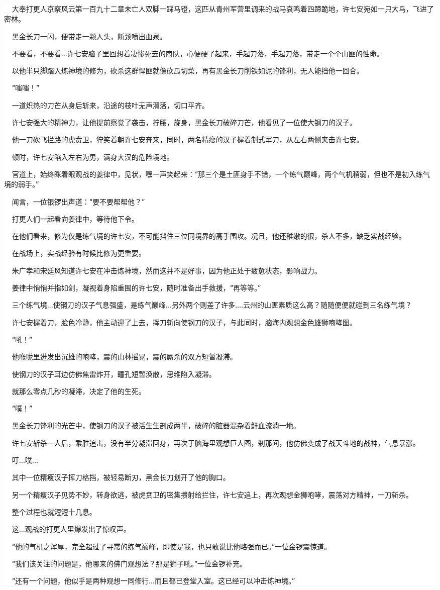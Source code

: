     大奉打更人京察风云第一百九十二章未亡人双脚一踩马镫，这匹从青州军营里调来的战马哀鸣着四蹄跪地，许七安宛如一只大鸟，飞进了密林。

    黑金长刀一闪，便带走一颗人头，断颈喷出血泉。

    不要看，不要看...许七安脑子里回想着凄惨死去的商队，心便硬了起来，手起刀落，手起刀落，带走一个个山匪的性命。

    以他半只脚踏入炼神境的修为，砍杀这群悍匪就像砍瓜切菜，再有黑金长刀削铁如泥的锋利，无人能挡他一回合。

    “嗤嗤！”

    一道炽热的刀芒从身后斩来，沿途的枝叶无声滑落，切口平齐。

    许七安强大的精神力，让他提前察觉了袭击，拧腰，旋身，黑金长刀破碎刀芒，他看见了一位使大钢刀的汉子。

    他一刀砍飞拦路的虎贲卫，狞笑着朝许七安奔来，同时，两名精瘦的汉子握着制式军刀，从左右两侧夹击许七安。

    顿时，许七安陷入左右为男，满身大汉的危险境地。

    官道上，始终眯着眼观战的姜律中，见状，嘿一声笑起来：“那三个是土匪身手不错，一个练气巅峰，两个气机稍弱，但也不是初入练气境的弱手。”

    闻言，一位银锣出声道：“要不要帮帮他？”

    打更人们一起看向姜律中，等待他下令。

    在他们看来，修为仅是练气境的许七安，不可能挡住三位同境界的高手围攻。况且，他还稚嫩的很，杀人不多，缺乏实战经验。

    在战场上，实战经验有时候比修为更重要。

    朱广孝和宋廷风知道许七安在冲击炼神境，然而这并不是好事，因为他正处于疲惫状态，影响战力。

    姜律中悄悄并指如剑，凝视着身陷重围的许七安，随时准备出手救援，“再等等。”

    三个练气境...使钢刀的汉子气息强盛，是练气巅峰...另外两个则差了许多....云州的山匪素质这么高？随随便便就碰到三名练气境？

    许七安握着刀，脸色冷静，他主动迎了上去，挥刀斩向使钢刀的汉子，与此同时，脑海内观想金色雄狮咆哮图。

    “吼！”

    他喉咙里迸发出沉雄的咆哮，震的山林摇晃，震的厮杀的双方短暂凝滞。

    使钢刀的汉子耳边仿佛焦雷炸开，瞳孔短暂涣散，思维陷入凝滞。

    就那么零点几秒的凝滞，决定了他的生死。

    “噗！”

    黑金长刀锋利的光芒中，使钢刀的汉子被活生生剖成两半，破碎的脏器混杂着鲜血流淌一地。

    许七安斩杀一人后，乘胜追击，没有半分凝滞回身，再次于脑海里观想巨人图，刹那间，他仿佛变成了战天斗地的战神，气息暴涨。

    叮...噗...

    其中一位精瘦汉子挥刀格挡，被轻易断刃，黑金长刀划开了他的胸口。

    另一个精瘦汉子见势不妙，转身欲逃，被虎贲卫的密集攒射给拦住，许七安追上，再次观想金狮咆哮，震荡对方精神，一刀斩杀。

    整个过程也就短短十几息。

    这...观战的打更人里爆发出了惊叹声。

    “他的气机之浑厚，完全超过了寻常的练气巅峰，即使是我，也只敢说比他略强而已。”一位金锣震惊道。

    “我们该关注的问题是，他哪来的佛门观想法？那是狮子吼。”一位金锣补充。

    “还有一个问题，他似乎是两种观想一同修行...而且都已登堂入室。这已经可以冲击炼神境。”
